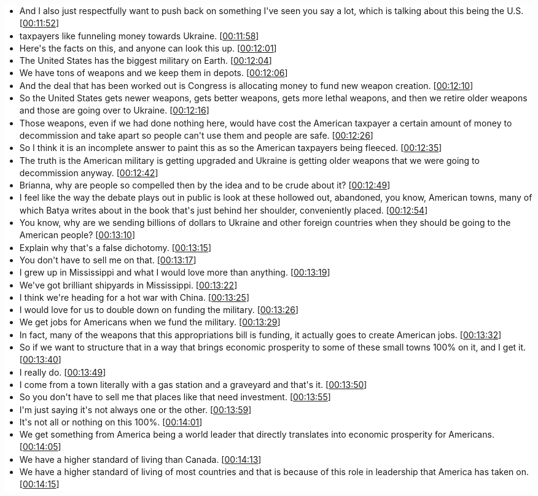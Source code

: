 *  And I also just respectfully want to push back on something I've seen you say a lot, which is talking about this being the U.S. [[00:11:52](https://www.youtube.com/watch?v=Wmrsq1uEAh0&t=712.2s)]
*  taxpayers like funneling money towards Ukraine. [[00:11:58](https://www.youtube.com/watch?v=Wmrsq1uEAh0&t=718.5s)]
*  Here's the facts on this, and anyone can look this up. [[00:12:01](https://www.youtube.com/watch?v=Wmrsq1uEAh0&t=721.3s)]
*  The United States has the biggest military on Earth. [[00:12:04](https://www.youtube.com/watch?v=Wmrsq1uEAh0&t=724.1999999999999s)]
*  We have tons of weapons and we keep them in depots. [[00:12:06](https://www.youtube.com/watch?v=Wmrsq1uEAh0&t=726.6s)]
*  And the deal that has been worked out is Congress is allocating money to fund new weapon creation. [[00:12:10](https://www.youtube.com/watch?v=Wmrsq1uEAh0&t=730.3s)]
*  So the United States gets newer weapons, gets better weapons, gets more lethal weapons, and then we retire older weapons and those are going over to Ukraine. [[00:12:16](https://www.youtube.com/watch?v=Wmrsq1uEAh0&t=736.6999999999999s)]
*  Those weapons, even if we had done nothing here, would have cost the American taxpayer a certain amount of money to decommission and take apart so people can't use them and people are safe. [[00:12:26](https://www.youtube.com/watch?v=Wmrsq1uEAh0&t=746.3s)]
*  So I think it is an incomplete answer to paint this as so the American taxpayers being fleeced. [[00:12:35](https://www.youtube.com/watch?v=Wmrsq1uEAh0&t=755.6999999999999s)]
*  The truth is the American military is getting upgraded and Ukraine is getting older weapons that we were going to decommission anyway. [[00:12:42](https://www.youtube.com/watch?v=Wmrsq1uEAh0&t=762.1999999999999s)]
*  Brianna, why are people so compelled then by the idea and to be crude about it? [[00:12:49](https://www.youtube.com/watch?v=Wmrsq1uEAh0&t=769.0s)]
*  I feel like the way the debate plays out in public is look at these hollowed out, abandoned, you know, American towns, many of which Batya writes about in the book that's just behind her shoulder, conveniently placed. [[00:12:54](https://www.youtube.com/watch?v=Wmrsq1uEAh0&t=774.1s)]
*  You know, why are we sending billions of dollars to Ukraine and other foreign countries when they should be going to the American people? [[00:13:10](https://www.youtube.com/watch?v=Wmrsq1uEAh0&t=790.3000000000001s)]
*  Explain why that's a false dichotomy. [[00:13:15](https://www.youtube.com/watch?v=Wmrsq1uEAh0&t=795.4s)]
*  You don't have to sell me on that. [[00:13:17](https://www.youtube.com/watch?v=Wmrsq1uEAh0&t=797.2s)]
*  I grew up in Mississippi and what I would love more than anything. [[00:13:19](https://www.youtube.com/watch?v=Wmrsq1uEAh0&t=799.2s)]
*  We've got brilliant shipyards in Mississippi. [[00:13:22](https://www.youtube.com/watch?v=Wmrsq1uEAh0&t=802.5s)]
*  I think we're heading for a hot war with China. [[00:13:25](https://www.youtube.com/watch?v=Wmrsq1uEAh0&t=805.0s)]
*  I would love for us to double down on funding the military. [[00:13:26](https://www.youtube.com/watch?v=Wmrsq1uEAh0&t=806.9s)]
*  We get jobs for Americans when we fund the military. [[00:13:29](https://www.youtube.com/watch?v=Wmrsq1uEAh0&t=809.6s)]
*  In fact, many of the weapons that this appropriations bill is funding, it actually goes to create American jobs. [[00:13:32](https://www.youtube.com/watch?v=Wmrsq1uEAh0&t=812.7s)]
*  So if we want to structure that in a way that brings economic prosperity to some of these small towns 100% on it, and I get it. [[00:13:40](https://www.youtube.com/watch?v=Wmrsq1uEAh0&t=820.4s)]
*  I really do. [[00:13:49](https://www.youtube.com/watch?v=Wmrsq1uEAh0&t=829.3s)]
*  I come from a town literally with a gas station and a graveyard and that's it. [[00:13:50](https://www.youtube.com/watch?v=Wmrsq1uEAh0&t=830.1s)]
*  So you don't have to sell me that places like that need investment. [[00:13:55](https://www.youtube.com/watch?v=Wmrsq1uEAh0&t=835.6s)]
*  I'm just saying it's not always one or the other. [[00:13:59](https://www.youtube.com/watch?v=Wmrsq1uEAh0&t=839.2s)]
*  It's not all or nothing on this 100%. [[00:14:01](https://www.youtube.com/watch?v=Wmrsq1uEAh0&t=841.9s)]
*  We get something from America being a world leader that directly translates into economic prosperity for Americans. [[00:14:05](https://www.youtube.com/watch?v=Wmrsq1uEAh0&t=845.1s)]
*  We have a higher standard of living than Canada. [[00:14:13](https://www.youtube.com/watch?v=Wmrsq1uEAh0&t=853.5s)]
*  We have a higher standard of living of most countries and that is because of this role in leadership that America has taken on. [[00:14:15](https://www.youtube.com/watch?v=Wmrsq1uEAh0&t=855.9s)]